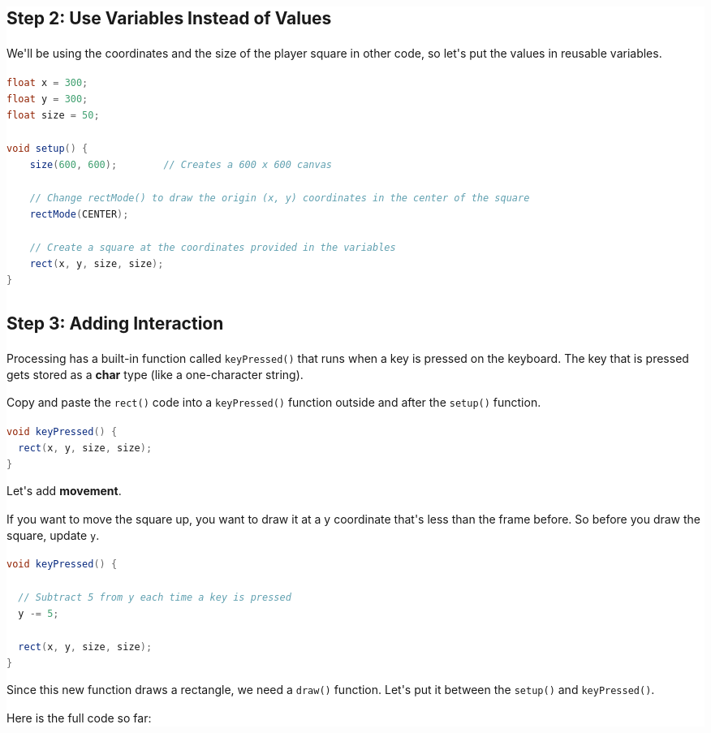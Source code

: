 ## Step 2: Use Variables Instead of Values

We'll be using the coordinates and the size of the player square in other code, so let's put the values in reusable variables.

```java
float x = 300;
float y = 300;
float size = 50;

void setup() {
    size(600, 600);        // Creates a 600 x 600 canvas
    
    // Change rectMode() to draw the origin (x, y) coordinates in the center of the square
    rectMode(CENTER);
    
    // Create a square at the coordinates provided in the variables
    rect(x, y, size, size);    
}
```

## Step 3: Adding Interaction

Processing has a built-in function called `keyPressed()` that runs when a key is pressed on the keyboard. The key that is pressed gets stored as a **char** type \(like a one-character string\).

Copy and paste the `rect()` code into a `keyPressed()` function outside and after the `setup()` function.

```java
void keyPressed() {
  rect(x, y, size, size);
}
```

Let's add **movement**.

If you want to move the square up, you want to draw it at a y coordinate that's less than the frame before. So before you draw the square, update `y`.

```java
void keyPressed() {
  
  // Subtract 5 from y each time a key is pressed
  y -= 5;
  
  rect(x, y, size, size);
}
```

Since this new function draws a rectangle, we need a `draw()` function. Let's put it between the `setup()` and `keyPressed()`.

Here is the full code so far:
